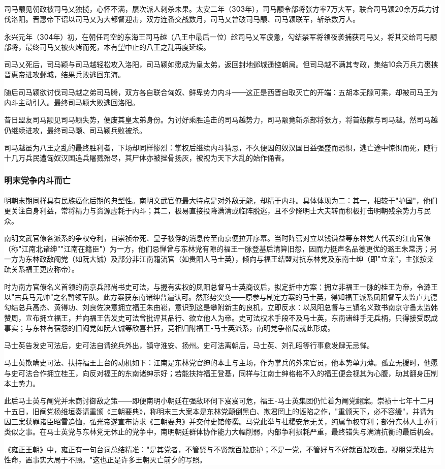 司马颙见朝政被司马乂独揽，心怀不满，屡次派人刺杀未果。太安二年（303年），司马颙令部将张方率7万大军，联合司马颖20余万兵力讨伐洛阳。晋惠帝下诏以司马乂为大都督迎击，双方连番交战数月，司马乂曾破司马颙、司马颖联军，斩杀数万人。

永兴元年（304年）初，在朝任司空的东海王司马越（八王中最后一位）趁司马乂军疲惫，勾结禁军将领夜袭捕获司马乂，将其交给司马颙部将，最终司马乂被火烤而死，本有望中止的八王之乱再度延续。

司马乂死后，司马颖与司马越轻松攻入洛阳，司马颖如愿成为皇太弟，返回封地邺城遥控朝局。但司马越不满其专政，集结10余万兵力裹挟晋惠帝进攻邺城，结果兵败逃回东海。

随后司马颖欲讨伐司马越之弟司马腾，双方各自联合匈奴、鲜卑势力内斗——这正是西晋自取灭亡的开端：五胡本无隙可乘，却被司马王为内斗主动引入。最终司马颖大败逃回洛阳。

昔日盟友司马颙见司马颖失势，便废其皇太弟身份。为讨好乘胜追击的司马越势力，司马颙竟斩杀部将张方，将首级献与司马越。然司马越仍继续进攻，最终司马颙、司马颖兵败被杀。

司马越虽为八王之乱的最终胜利者，下场却同样惨烈：掌权后继续内斗猜忌，不久便因匈奴汉国日益强盛而恐惧，逃亡途中惊惧而死，随行十几万兵民遭匈奴汉国追兵屠戮殆尽，其尸体亦被挫骨扬灰，被视为天下大乱的始作俑者。

### 明末党争内斗而亡

[明朝末期同样具有民族癌化后期的典型性。南明文武官僚最大特点是对外敌无能，却精于内斗]()。具体体现为二：其一，相较于"护国"，他们更关注自身利益，常将精力与资源虚耗于内斗；其二，极易直接投降满清或临阵脱逃，且不少降明士大夫转而积极打击明朝残余势力与民众。

南明文武官僚各派系的争权夺利，自崇祯帝死、皇子被俘的消息传至南京便拉开序幕。当时阵营对立以钱谦益等东林党人代表的江南官僚（称"江南北诸绅""江南在籍臣"）为一方，他们忌惮曾与东林党有隙的福王一脉登基后清算旧怨，因而力挺声名品德更优的潞王朱常淓；另一方为东林政敌阉党（如阮大铖）及部分非江南籍流官（如贵阳人马士英），倾向与福王结盟对抗东林党及东南士绅（即"立亲"，主张按亲疏关系福王更应称帝）。

时为南方官僚名义首领的南京兵部尚书史可法，与握有实权的凤阳总督马士英商议后，拟定折中方案：拥立非福王一脉的桂王为帝，令潞王以"古兵马元帅"之名暂领军队。此方案获东南诸绅普遍认可。然形势突变——原参与制定方案的马士英，得知福王派系凤阳督军太监卢九德勾结总兵高杰、黄得功、刘良佐决意拥立福王朱由崧，意识到这是攀附新主的良机，立即反水：以凤阳总督与三镇名义致书南京守备太监韩赞周，宣布拥立福王，并向福王告发史可法曾批评其品行、欲立他人为帝。史可法权术手段不及马士英，东南诸绅手无兵柄，只得接受既成事实；与东林有宿怨的旧阉党如阮大铖等欣喜若狂，竞相归附福王-马士英派系，南明党争格局就此形成。

马士英告发史可法后，史可法自请统兵外出，镇守淮安、扬州。史可法离朝后，马士英、刘孔昭等行事愈发肆无忌惮。

马士英欺瞒史可法、扶持福王上台的动机如下：江南是东林党官绅的本土与主场，作为掌兵的外来官员，他本势单力薄。孤立无援时，他愿与史可法合作拥立桂王，向反对福王的东南诸绅示好；若能扶持福王登基，同样与江南士绅格格不入的福王便会视其为心腹，助其翻身压制本土势力。

此后马士英与阉党并未商讨御敌之策——即便南明小朝廷在强敌环伺下岌岌可危，福王-马士英集团仍忙着为阉党翻案。崇祯十七年十二月十五日，旧阉党杨维垣奏请重颁《三朝要典》，称明末三大案本是东林党颠倒黑白、欺君罔上的诬陷之作，"重颁天下，必不容缓"，并请为因三案获罪诸臣昭雪追恤，弘光帝遂宣布访求《三朝要典》并交付史馆修撰。马党此举与社稷安危无关，纯属争权夺利；部分东林人士亦行类似之事。在马士英党与东林党无休止的党争中，南明朝廷群体协作能力大幅削弱，内部争利损耗严重，最终错失与满清抗衡的最后机会。

《雍正王朝》中，雍正有一句台词总结精准："是其党者，不管贤与不贤就百般庇护；不是一党，不管好与不好就百般攻击。视朋党荣枯为性命，置事实大局于不顾。"这也正是许多王朝灭亡前夕的写照。